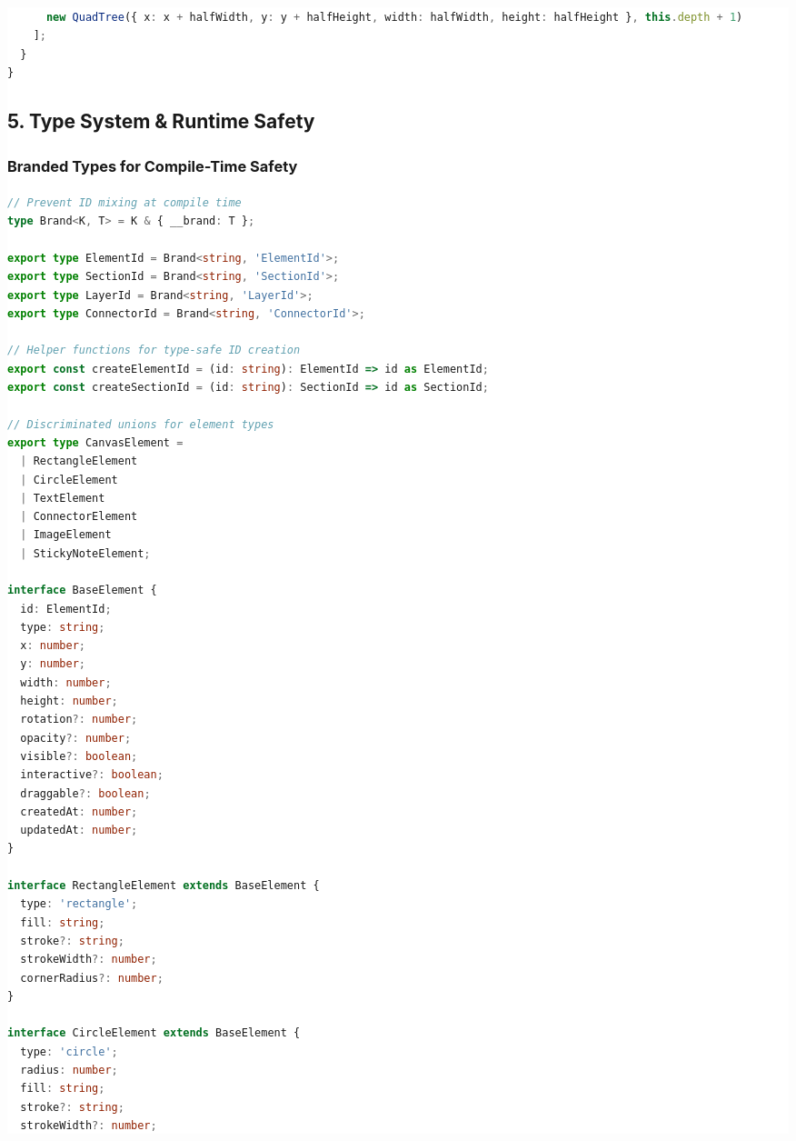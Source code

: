 ```typescript
      new QuadTree({ x: x + halfWidth, y: y + halfHeight, width: halfWidth, height: halfHeight }, this.depth + 1)
    ];
  }
}
```

## 5. Type System & Runtime Safety

### Branded Types for Compile-Time Safety
```typescript
// Prevent ID mixing at compile time
type Brand<K, T> = K & { __brand: T };

export type ElementId = Brand<string, 'ElementId'>;
export type SectionId = Brand<string, 'SectionId'>;
export type LayerId = Brand<string, 'LayerId'>;
export type ConnectorId = Brand<string, 'ConnectorId'>;

// Helper functions for type-safe ID creation
export const createElementId = (id: string): ElementId => id as ElementId;
export const createSectionId = (id: string): SectionId => id as SectionId;

// Discriminated unions for element types
export type CanvasElement = 
  | RectangleElement 
  | CircleElement 
  | TextElement 
  | ConnectorElement
  | ImageElement
  | StickyNoteElement;

interface BaseElement {
  id: ElementId;
  type: string;
  x: number;
  y: number;
  width: number;
  height: number;
  rotation?: number;
  opacity?: number;
  visible?: boolean;
  interactive?: boolean;
  draggable?: boolean;
  createdAt: number;
  updatedAt: number;
}

interface RectangleElement extends BaseElement {
  type: 'rectangle';
  fill: string;
  stroke?: string;
  strokeWidth?: number;
  cornerRadius?: number;
}

interface CircleElement extends BaseElement {
  type: 'circle';
  radius: number;
  fill: string;
  stroke?: string;
  strokeWidth?: number;
```